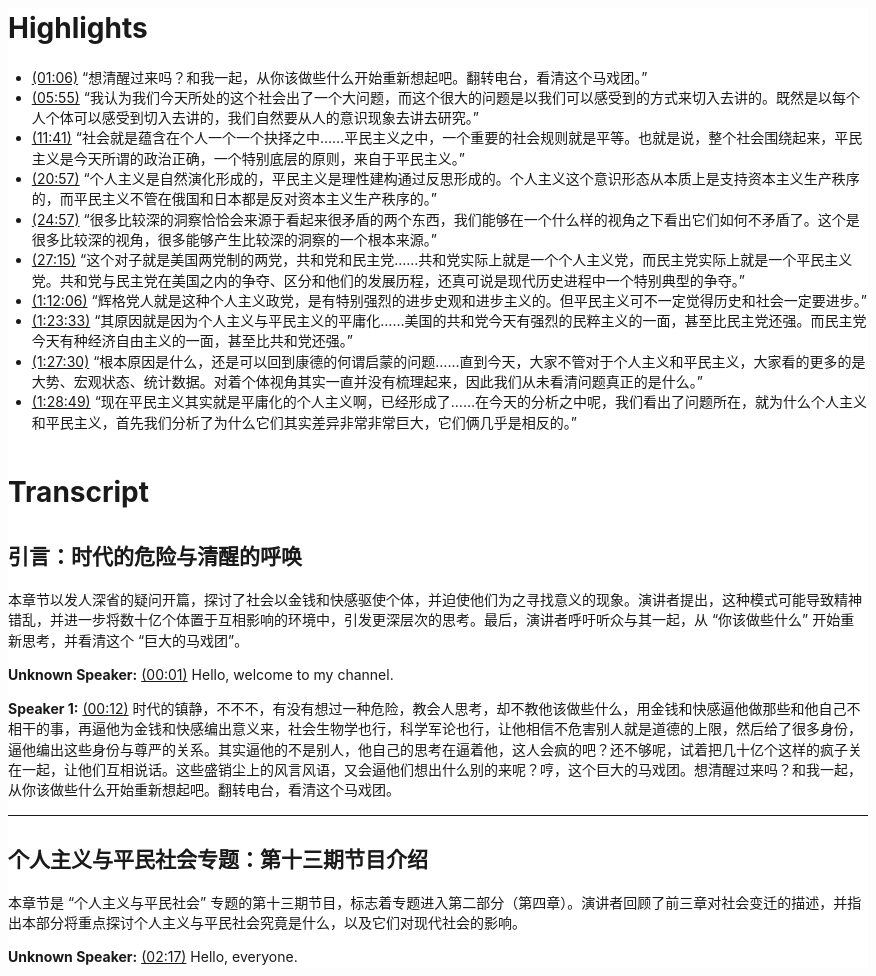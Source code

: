# Highlights

- [(01:06)](https://podwise.ai/dashboard/episodes/120693?locate=66) “想清醒过来吗？和我一起，从你该做些什么开始重新想起吧。翻转电台，看清这个马戏团。”
- [(05:55)](https://podwise.ai/dashboard/episodes/120693?locate=355) “我认为我们今天所处的这个社会出了一个大问题，而这个很大的问题是以我们可以感受到的方式来切入去讲的。既然是以每个人个体可以感受到切入去讲的，我们自然要从人的意识现象去讲去研究。”
- [(11:41)](https://podwise.ai/dashboard/episodes/120693?locate=701) “社会就是蕴含在个人一个一个抉择之中……平民主义之中，一个重要的社会规则就是平等。也就是说，整个社会围绕起来，平民主义是今天所谓的政治正确，一个特别底层的原则，来自于平民主义。”
- [(20:57)](https://podwise.ai/dashboard/episodes/120693?locate=1257) “个人主义是自然演化形成的，平民主义是理性建构通过反思形成的。个人主义这个意识形态从本质上是支持资本主义生产秩序的，而平民主义不管在俄国和日本都是反对资本主义生产秩序的。”
- [(24:57)](https://podwise.ai/dashboard/episodes/120693?locate=1497) “很多比较深的洞察恰恰会来源于看起来很矛盾的两个东西，我们能够在一个什么样的视角之下看出它们如何不矛盾了。这个是很多比较深的视角，很多能够产生比较深的洞察的一个根本来源。”
- [(27:15)](https://podwise.ai/dashboard/episodes/120693?locate=1635) “这个对子就是美国两党制的两党，共和党和民主党……共和党实际上就是一个个人主义党，而民主党实际上就是一个平民主义党。共和党与民主党在美国之内的争夺、区分和他们的发展历程，还真可说是现代历史进程中一个特别典型的争夺。”
- [(1:12:06)](https://podwise.ai/dashboard/episodes/120693?locate=4326) “辉格党人就是这种个人主义政党，是有特别强烈的进步史观和进步主义的。但平民主义可不一定觉得历史和社会一定要进步。”
- [(1:23:33)](https://podwise.ai/dashboard/episodes/120693?locate=5013) “其原因就是因为个人主义与平民主义的平庸化……美国的共和党今天有强烈的民粹主义的一面，甚至比民主党还强。而民主党今天有种经济自由主义的一面，甚至比共和党还强。”
- [(1:27:30)](https://podwise.ai/dashboard/episodes/120693?locate=5250) “根本原因是什么，还是可以回到康德的何谓启蒙的问题……直到今天，大家不管对于个人主义和平民主义，大家看的更多的是大势、宏观状态、统计数据。对着个体视角其实一直并没有梳理起来，因此我们从未看清问题真正的是什么。”
- [(1:28:49)](https://podwise.ai/dashboard/episodes/120693?locate=5329) “现在平民主义其实就是平庸化的个人主义啊，已经形成了……在今天的分析之中呢，我们看出了问题所在，就为什么个人主义和平民主义，首先我们分析了为什么它们其实差异非常非常巨大，它们俩几乎是相反的。”

# Transcript

## 引言：时代的危险与清醒的呼唤
本章节以发人深省的疑问开篇，探讨了社会以金钱和快感驱使个体，并迫使他们为之寻找意义的现象。演讲者提出，这种模式可能导致精神错乱，并进一步将数十亿个体置于互相影响的环境中，引发更深层次的思考。最后，演讲者呼吁听众与其一起，从 “你该做些什么” 开始重新思考，并看清这个 “巨大的马戏团”。

**Unknown Speaker:**
[(00:01)](https://podwise.ai/dashboard/episodes/120693?locate=1)
Hello, welcome to my channel.

**Speaker 1:**
[(00:12)](https://podwise.ai/dashboard/episodes/120693?locate=12)
时代的镇静，不不不，有没有想过一种危险，教会人思考，却不教他该做些什么，用金钱和快感逼他做那些和他自己不相干的事，再逼他为金钱和快感编出意义来，社会生物学也行，科学军论也行，让他相信不危害别人就是道德的上限，然后给了很多身份，逼他编出这些身份与尊严的关系。其实逼他的不是别人，他自己的思考在逼着他，这人会疯的吧？还不够呢，试着把几十亿个这样的疯子关在一起，让他们互相说话。这些盛销尘上的风言风语，又会逼他们想出什么别的来呢？哼，这个巨大的马戏团。想清醒过来吗？和我一起，从你该做些什么开始重新想起吧。翻转电台，看清这个马戏团。


---

## 个人主义与平民社会专题：第十三期节目介绍
本章节是 “个人主义与平民社会” 专题的第十三期节目，标志着专题进入第二部分（第四章）。演讲者回顾了前三章对社会变迁的描述，并指出本部分将重点探讨个人主义与平民社会究竟是什么，以及它们对现代社会的影响。

**Unknown Speaker:**
[(02:17)](https://podwise.ai/dashboard/episodes/120693?locate=137)
Hello, everyone.

